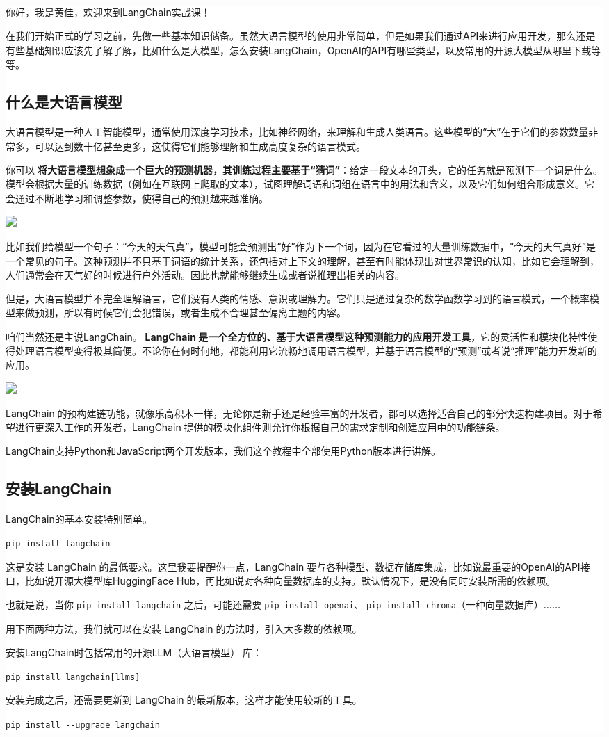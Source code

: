 你好，我是黄佳，欢迎来到LangChain实战课！

在我们开始正式的学习之前，先做一些基本知识储备。虽然大语言模型的使用非常简单，但是如果我们通过API来进行应用开发，那么还是有些基础知识应该先了解了解，比如什么是大模型，怎么安装LangChain，OpenAI的API有哪些类型，以及常用的开源大模型从哪里下载等等。

## 什么是大语言模型

大语言模型是一种人工智能模型，通常使用深度学习技术，比如神经网络，来理解和生成人类语言。这些模型的“大”在于它们的参数数量非常多，可以达到数十亿甚至更多，这使得它们能够理解和生成高度复杂的语言模式。

你可以 **将大语言模型想象成一个巨大的预测机器，其训练过程主要基于“猜词”**：给定一段文本的开头，它的任务就是预测下一个词是什么。模型会根据大量的训练数据（例如在互联网上爬取的文本），试图理解词语和词组在语言中的用法和含义，以及它们如何组合形成意义。它会通过不断地学习和调整参数，使得自己的预测越来越准确。

![](https://static001.geekbang.org/resource/image/57/e5/5730e6debb8c1a0876f79814c0fb78e5.png?wh=744x478)

比如我们给模型一个句子：“今天的天气真”，模型可能会预测出“好”作为下一个词，因为在它看过的大量训练数据中，“今天的天气真好”是一个常见的句子。这种预测并不只基于词语的统计关系，还包括对上下文的理解，甚至有时能体现出对世界常识的认知，比如它会理解到，人们通常会在天气好的时候进行户外活动。因此也就能够继续生成或者说推理出相关的内容。

但是，大语言模型并不完全理解语言，它们没有人类的情感、意识或理解力。它们只是通过复杂的数学函数学习到的语言模式，一个概率模型来做预测，所以有时候它们会犯错误，或者生成不合理甚至偏离主题的内容。

咱们当然还是主说LangChain。 **LangChain 是一个全方位的、基于大语言模型这种预测能力的应用开发工具**，它的灵活性和模块化特性使得处理语言模型变得极其简便。不论你在何时何地，都能利用它流畅地调用语言模型，并基于语言模型的“预测”或者说“推理”能力开发新的应用。

![](https://static001.geekbang.org/resource/image/62/0c/6259a17134fd5a080fc3d9856a08050c.png?wh=813x226)

LangChain 的预构建链功能，就像乐高积木一样，无论你是新手还是经验丰富的开发者，都可以选择适合自己的部分快速构建项目。对于希望进行更深入工作的开发者，LangChain 提供的模块化组件则允许你根据自己的需求定制和创建应用中的功能链条。

LangChain支持Python和JavaScript两个开发版本，我们这个教程中全部使用Python版本进行讲解。

## 安装LangChain

LangChain的基本安装特别简单。

```plain
pip install langchain

```

这是安装 LangChain 的最低要求。这里我要提醒你一点，LangChain 要与各种模型、数据存储库集成，比如说最重要的OpenAI的API接口，比如说开源大模型库HuggingFace Hub，再比如说对各种向量数据库的支持。默认情况下，是没有同时安装所需的依赖项。

也就是说，当你 `pip install langchain` 之后，可能还需要 `pip install openai`、 `pip install chroma`（一种向量数据库）……

用下面两种方法，我们就可以在安装 LangChain 的方法时，引入大多数的依赖项。

安装LangChain时包括常用的开源LLM（大语言模型） 库：

```plain
pip install langchain[llms]

```

安装完成之后，还需要更新到 LangChain 的最新版本，这样才能使用较新的工具。

```plain
pip install --upgrade langchain

```
